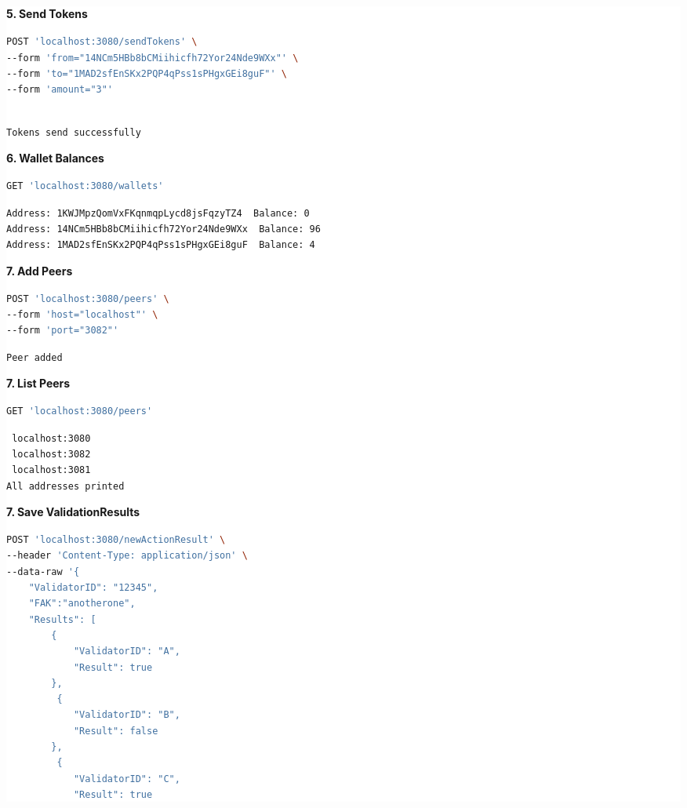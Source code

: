 **5. Send Tokens**

```sh
POST 'localhost:3080/sendTokens' \
--form 'from="14NCm5HBb8bCMiihicfh72Yor24Nde9WXx"' \
--form 'to="1MAD2sfEnSKx2PQP4qPss1sPHgxGEi8guF"' \
--form 'amount="3"'

```

```

Tokens send successfully
```

**6. Wallet Balances**

```sh
GET 'localhost:3080/wallets'

```

```
Address: 1KWJMpzQomVxFKqnmqpLycd8jsFqzyTZ4  Balance: 0
Address: 14NCm5HBb8bCMiihicfh72Yor24Nde9WXx  Balance: 96
Address: 1MAD2sfEnSKx2PQP4qPss1sPHgxGEi8guF  Balance: 4
```

**7. Add Peers**

```sh
POST 'localhost:3080/peers' \
--form 'host="localhost"' \
--form 'port="3082"'
```

```
Peer added
```

**7. List Peers**

```sh
GET 'localhost:3080/peers'
```

```
 localhost:3080
 localhost:3082
 localhost:3081
All addresses printed
```

**7. Save ValidationResults**

```sh
POST 'localhost:3080/newActionResult' \
--header 'Content-Type: application/json' \
--data-raw '{
    "ValidatorID": "12345",
    "FAK":"anotherone",
    "Results": [
        {
            "ValidatorID": "A",
            "Result": true
        },
         {
            "ValidatorID": "B",
            "Result": false
        },
         {
            "ValidatorID": "C",
            "Result": true
```